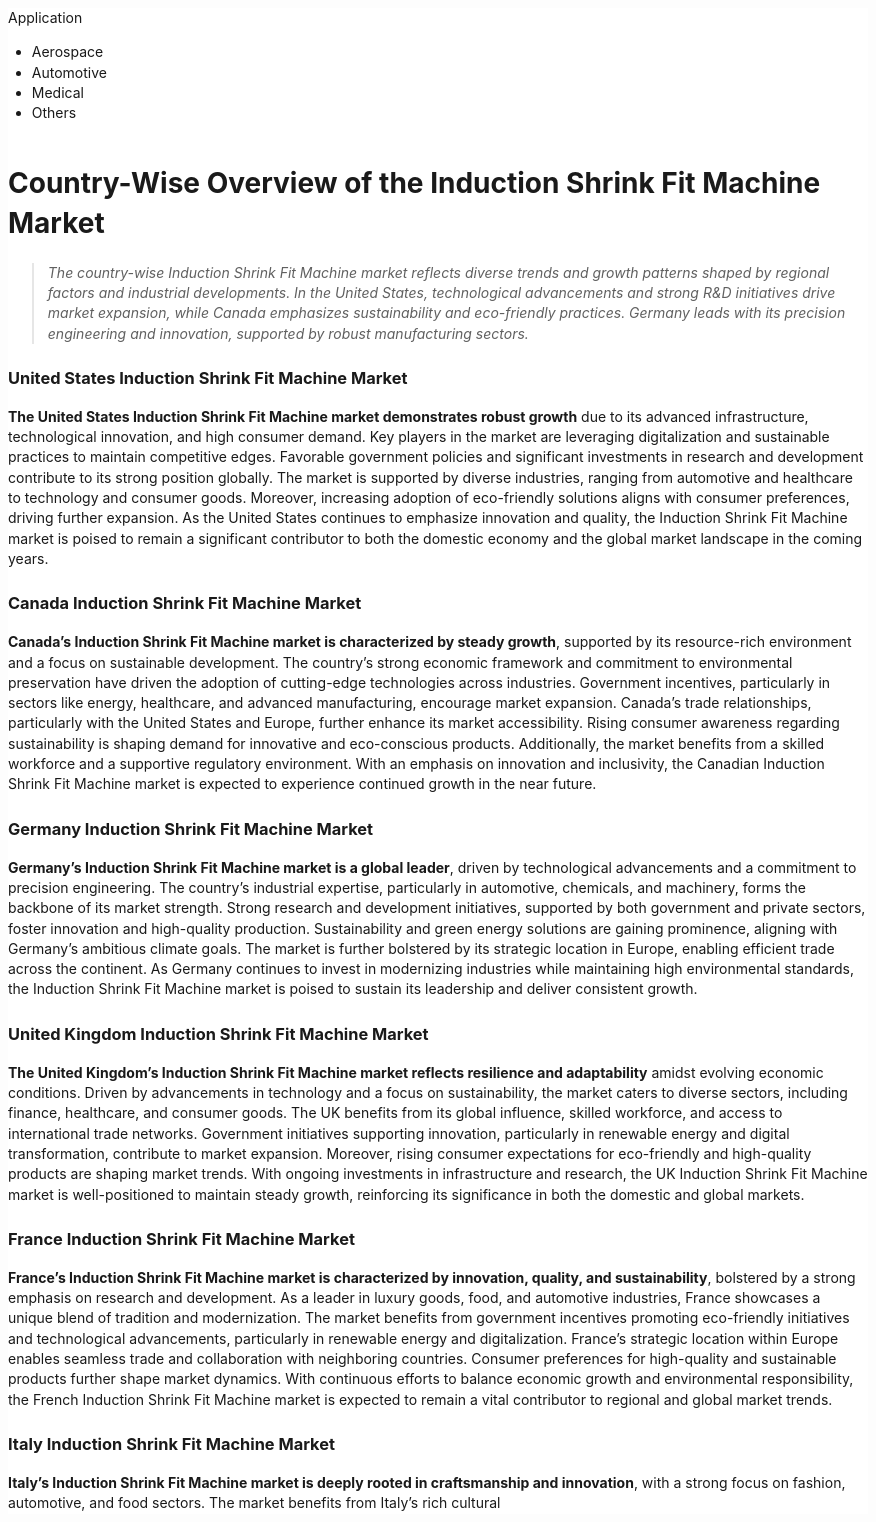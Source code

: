 Application</h3><ul><li>Aerospace</li><li>Automotive</li><li>Medical</li><li>Others</li></ul><h1><span class="">Country-Wise Overview of the Induction Shrink Fit Machine Market<br /></span></h1><blockquote><p><em><span class="">The country-wise Induction Shrink Fit Machine market reflects diverse trends and growth patterns shaped by regional factors and industrial developments. In the United States, technological advancements and strong R&amp;D initiatives drive market expansion, while Canada emphasizes sustainability and eco-friendly practices. Germany leads with its precision engineering and innovation, supported by robust manufacturing sectors.</span></em></p></blockquote><h3><strong>United States Induction Shrink Fit Machine Market</strong></h3><p><strong>The United States Induction Shrink Fit Machine market demonstrates robust growth</strong> due to its advanced infrastructure, technological innovation, and high consumer demand. Key players in the market are leveraging digitalization and sustainable practices to maintain competitive edges. Favorable government policies and significant investments in research and development contribute to its strong position globally. The market is supported by diverse industries, ranging from automotive and healthcare to technology and consumer goods. Moreover, increasing adoption of eco-friendly solutions aligns with consumer preferences, driving further expansion. As the United States continues to emphasize innovation and quality, the Induction Shrink Fit Machine market is poised to remain a significant contributor to both the domestic economy and the global market landscape in the coming years.</p><h3><strong>Canada Induction Shrink Fit Machine Market</strong></h3><p><strong>Canada&rsquo;s Induction Shrink Fit Machine market is characterized by steady growth</strong>, supported by its resource-rich environment and a focus on sustainable development. The country&rsquo;s strong economic framework and commitment to environmental preservation have driven the adoption of cutting-edge technologies across industries. Government incentives, particularly in sectors like energy, healthcare, and advanced manufacturing, encourage market expansion. Canada&rsquo;s trade relationships, particularly with the United States and Europe, further enhance its market accessibility. Rising consumer awareness regarding sustainability is shaping demand for innovative and eco-conscious products. Additionally, the market benefits from a skilled workforce and a supportive regulatory environment. With an emphasis on innovation and inclusivity, the Canadian Induction Shrink Fit Machine market is expected to experience continued growth in the near future.</p><h3><strong>Germany Induction Shrink Fit Machine Market</strong></h3><p><strong>Germany&rsquo;s Induction Shrink Fit Machine market is a global leader</strong>, driven by technological advancements and a commitment to precision engineering. The country&rsquo;s industrial expertise, particularly in automotive, chemicals, and machinery, forms the backbone of its market strength. Strong research and development initiatives, supported by both government and private sectors, foster innovation and high-quality production. Sustainability and green energy solutions are gaining prominence, aligning with Germany&rsquo;s ambitious climate goals. The market is further bolstered by its strategic location in Europe, enabling efficient trade across the continent. As Germany continues to invest in modernizing industries while maintaining high environmental standards, the Induction Shrink Fit Machine market is poised to sustain its leadership and deliver consistent growth.</p><h3><strong>United Kingdom Induction Shrink Fit Machine Market</strong></h3><p><strong>The United Kingdom&rsquo;s Induction Shrink Fit Machine market reflects resilience and adaptability</strong> amidst evolving economic conditions. Driven by advancements in technology and a focus on sustainability, the market caters to diverse sectors, including finance, healthcare, and consumer goods. The UK benefits from its global influence, skilled workforce, and access to international trade networks. Government initiatives supporting innovation, particularly in renewable energy and digital transformation, contribute to market expansion. Moreover, rising consumer expectations for eco-friendly and high-quality products are shaping market trends. With ongoing investments in infrastructure and research, the UK Induction Shrink Fit Machine market is well-positioned to maintain steady growth, reinforcing its significance in both the domestic and global markets.</p><h3><strong>France Induction Shrink Fit Machine Market</strong></h3><p><strong>France&rsquo;s Induction Shrink Fit Machine market is characterized by innovation, quality, and sustainability</strong>, bolstered by a strong emphasis on research and development. As a leader in luxury goods, food, and automotive industries, France showcases a unique blend of tradition and modernization. The market benefits from government incentives promoting eco-friendly initiatives and technological advancements, particularly in renewable energy and digitalization. France&rsquo;s strategic location within Europe enables seamless trade and collaboration with neighboring countries. Consumer preferences for high-quality and sustainable products further shape market dynamics. With continuous efforts to balance economic growth and environmental responsibility, the French Induction Shrink Fit Machine market is expected to remain a vital contributor to regional and global market trends.</p><h3><strong>Italy Induction Shrink Fit Machine Market</strong></h3><p><strong>Italy&rsquo;s Induction Shrink Fit Machine market is deeply rooted in craftsmanship and innovation</strong>, with a strong focus on fashion, automotive, and food sectors. The market benefits from Italy&rsquo;s rich cultural